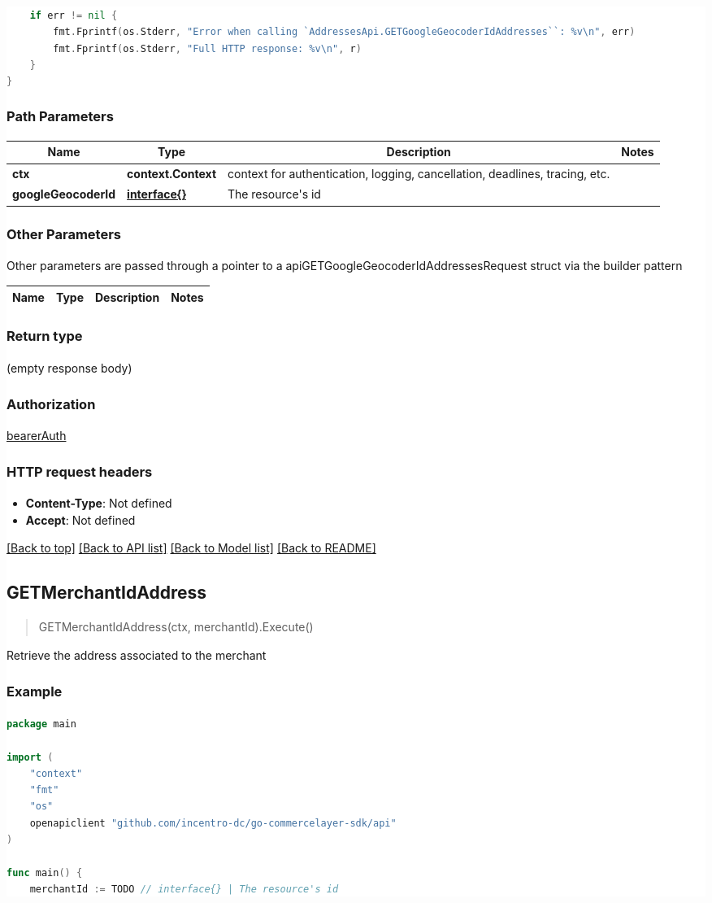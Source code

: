 ```go
    if err != nil {
        fmt.Fprintf(os.Stderr, "Error when calling `AddressesApi.GETGoogleGeocoderIdAddresses``: %v\n", err)
        fmt.Fprintf(os.Stderr, "Full HTTP response: %v\n", r)
    }
}
```

### Path Parameters


Name | Type | Description  | Notes
------------- | ------------- | ------------- | -------------
**ctx** | **context.Context** | context for authentication, logging, cancellation, deadlines, tracing, etc.
**googleGeocoderId** | [**interface{}**](.md) | The resource&#39;s id | 

### Other Parameters

Other parameters are passed through a pointer to a apiGETGoogleGeocoderIdAddressesRequest struct via the builder pattern


Name | Type | Description  | Notes
------------- | ------------- | ------------- | -------------


### Return type

 (empty response body)

### Authorization

[bearerAuth](../README.md#bearerAuth)

### HTTP request headers

- **Content-Type**: Not defined
- **Accept**: Not defined

[[Back to top]](#) [[Back to API list]](../README.md#documentation-for-api-endpoints)
[[Back to Model list]](../README.md#documentation-for-models)
[[Back to README]](../README.md)


## GETMerchantIdAddress

> GETMerchantIdAddress(ctx, merchantId).Execute()

Retrieve the address associated to the merchant



### Example

```go
package main

import (
    "context"
    "fmt"
    "os"
    openapiclient "github.com/incentro-dc/go-commercelayer-sdk/api"
)

func main() {
    merchantId := TODO // interface{} | The resource's id

```